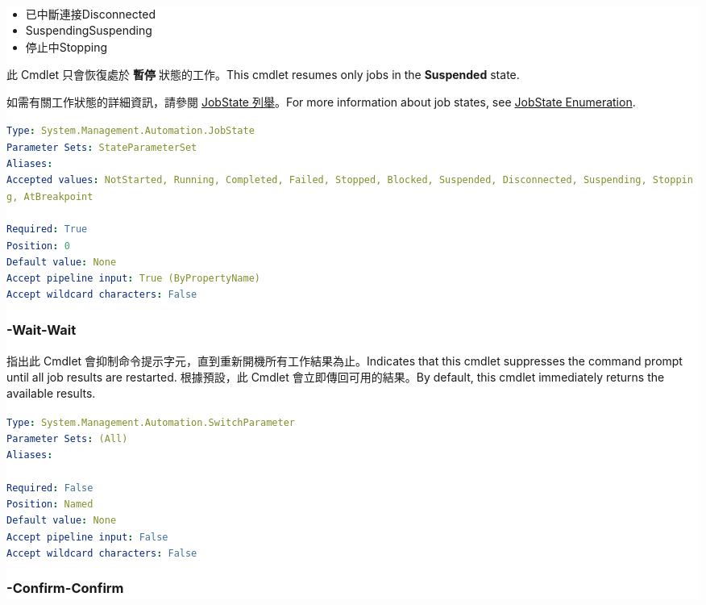 - <span data-ttu-id="4077e-198">已中斷連接</span><span class="sxs-lookup"><span data-stu-id="4077e-198">Disconnected</span></span>
- <span data-ttu-id="4077e-199">Suspending</span><span class="sxs-lookup"><span data-stu-id="4077e-199">Suspending</span></span>
- <span data-ttu-id="4077e-200">停止中</span><span class="sxs-lookup"><span data-stu-id="4077e-200">Stopping</span></span>

<span data-ttu-id="4077e-201">此 Cmdlet 只會恢復處於 **暫停** 狀態的工作。</span><span class="sxs-lookup"><span data-stu-id="4077e-201">This cmdlet resumes only jobs in the **Suspended** state.</span></span>

<span data-ttu-id="4077e-202">如需有關工作狀態的詳細資訊，請參閱 [JobState 列舉](/dotnet/api/system.management.automation.jobstate)。</span><span class="sxs-lookup"><span data-stu-id="4077e-202">For more information about job states, see [JobState Enumeration](/dotnet/api/system.management.automation.jobstate).</span></span>

```yaml
Type: System.Management.Automation.JobState
Parameter Sets: StateParameterSet
Aliases:
Accepted values: NotStarted, Running, Completed, Failed, Stopped, Blocked, Suspended, Disconnected, Suspending, Stopping, AtBreakpoint

Required: True
Position: 0
Default value: None
Accept pipeline input: True (ByPropertyName)
Accept wildcard characters: False
```

### <span data-ttu-id="4077e-203">-Wait</span><span class="sxs-lookup"><span data-stu-id="4077e-203">-Wait</span></span>

<span data-ttu-id="4077e-204">指出此 Cmdlet 會抑制命令提示字元，直到重新開機所有工作結果為止。</span><span class="sxs-lookup"><span data-stu-id="4077e-204">Indicates that this cmdlet suppresses the command prompt until all job results are restarted.</span></span> <span data-ttu-id="4077e-205">根據預設，此 Cmdlet 會立即傳回可用的結果。</span><span class="sxs-lookup"><span data-stu-id="4077e-205">By default, this cmdlet immediately returns the available results.</span></span>

```yaml
Type: System.Management.Automation.SwitchParameter
Parameter Sets: (All)
Aliases:

Required: False
Position: Named
Default value: None
Accept pipeline input: False
Accept wildcard characters: False
```

### <span data-ttu-id="4077e-206">-Confirm</span><span class="sxs-lookup"><span data-stu-id="4077e-206">-Confirm</span></span>
